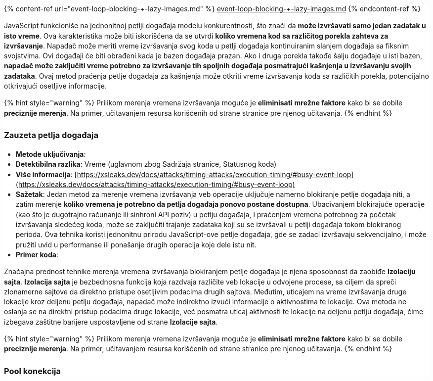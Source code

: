 {% content-ref url="event-loop-blocking-+-lazy-images.md" %}
[event-loop-blocking-+-lazy-images.md](event-loop-blocking-+-lazy-images.md)
{% endcontent-ref %}

JavaScript funkcioniše na [jednonitnoj petlji događaja](https://developer.mozilla.org/en-US/docs/Web/JavaScript/EventLoop) modelu konkurentnosti, što znači da **može izvršavati samo jedan zadatak u isto vreme**. Ova karakteristika može biti iskorišćena da se utvrdi **koliko vremena kod sa različitog porekla zahteva za izvršavanje**. Napadač može meriti vreme izvršavanja svog koda u petlji događaja kontinuiranim slanjem događaja sa fiksnim svojstvima. Ovi događaji će biti obrađeni kada je bazen događaja prazan. Ako i druga porekla takođe šalju događaje u isti bazen, **napadač može zaključiti vreme potrebno za izvršavanje tih spoljnih događaja posmatrajući kašnjenja u izvršavanju svojih zadataka**. Ovaj metod praćenja petlje događaja za kašnjenja može otkriti vreme izvršavanja koda sa različitih porekla, potencijalno otkrivajući osetljive informacije.

{% hint style="warning" %}
Prilikom merenja vremena izvršavanja moguće je **eliminisati** **mrežne faktore** kako bi se dobile **preciznije merenja**. Na primer, učitavanjem resursa korišćenih od strane stranice pre njenog učitavanja.
{% endhint %}

### Zauzeta petlja događaja <a href="#busy-event-loop" id="busy-event-loop"></a>

* **Metode uključivanja**:
* **Detektibilna razlika**: Vreme (uglavnom zbog Sadržaja stranice, Statusnog koda)
* **Više informacija**: [https://xsleaks.dev/docs/attacks/timing-attacks/execution-timing/#busy-event-loop](https://xsleaks.dev/docs/attacks/timing-attacks/execution-timing/#busy-event-loop)
* **Sažetak**: Jedan metod za merenje vremena izvršavanja veb operacije uključuje namerno blokiranje petlje događaja niti, a zatim merenje **koliko vremena je potrebno da petlja događaja ponovo postane dostupna**. Ubacivanjem blokirajuće operacije (kao što je dugotrajno računanje ili sinhroni API poziv) u petlju događaja, i praćenjem vremena potrebnog za početak izvršavanja sledećeg koda, može se zaključiti trajanje zadataka koji su se izvršavali u petlji događaja tokom blokiranog perioda. Ova tehnika koristi jednonitnu prirodu JavaScript-ove petlje događaja, gde se zadaci izvršavaju sekvencijalno, i može pružiti uvid u performanse ili ponašanje drugih operacija koje dele istu nit.
* **Primer koda**:

Značajna prednost tehnike merenja vremena izvršavanja blokiranjem petlje događaja je njena sposobnost da zaobiđe **Izolaciju sajta**. **Izolacija sajta** je bezbednosna funkcija koja razdvaja različite veb lokacije u odvojene procese, sa ciljem da spreči zlonamerne sajtove da direktno pristupe osetljivim podacima drugih sajtova. Međutim, uticajem na vreme izvršavanja druge lokacije kroz deljenu petlju događaja, napadač može indirektno izvući informacije o aktivnostima te lokacije. Ova metoda ne oslanja se na direktni pristup podacima druge lokacije, već posmatra uticaj aktivnosti te lokacije na deljenu petlju događaja, čime izbegava zaštitne barijere uspostavljene od strane **Izolacije sajta**.

{% hint style="warning" %}
Prilikom merenja vremena izvršavanja moguće je **eliminisati** **mrežne faktore** kako bi se dobile **preciznije merenja**. Na primer, učitavanjem resursa korišćenih od strane stranice pre njenog učitavanja.
{% endhint %}

### Pool konekcija
